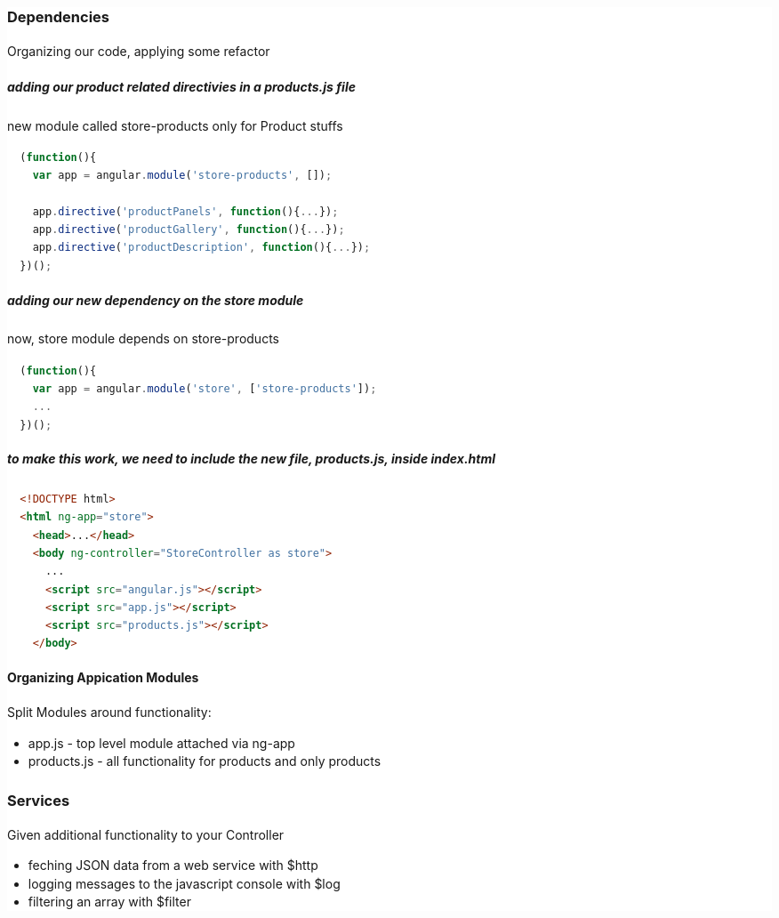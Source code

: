 ### Dependencies

Organizing our code, applying some refactor

##### adding our product related directivies in a products.js file

new module called store-products only for Product stuffs
```javascript
  (function(){
    var app = angular.module('store-products', []);

    app.directive('productPanels', function(){...});
    app.directive('productGallery', function(){...});
    app.directive('productDescription', function(){...});
  })();
```

##### adding our new dependency on the store module

now, store module depends on store-products
```javascript
  (function(){
    var app = angular.module('store', ['store-products']);
    ...
  })();
```


##### to make this work, we need to include the new file, products.js, inside index.html

```html
  <!DOCTYPE html>
  <html ng-app="store">
    <head>...</head>
    <body ng-controller="StoreController as store">
      ...
      <script src="angular.js"></script>
      <script src="app.js"></script>
      <script src="products.js"></script>
    </body>  
```


#### Organizing Appication Modules

Split Modules around functionality:
* app.js - top level module attached via ng-app
* products.js - all functionality for products and only products

### Services

Given additional functionality to your Controller
* feching JSON data from a web service with $http
* logging messages to the javascript console with $log
* filtering an array with $filter
